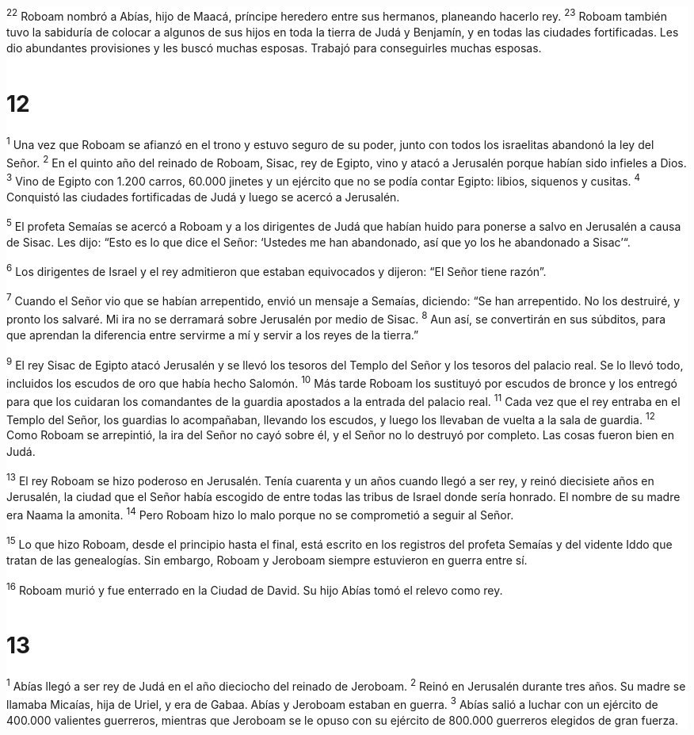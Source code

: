 

<sup>22</sup> Roboam nombró a Abías, hijo de Maacá, príncipe heredero entre sus hermanos, planeando hacerlo rey. <sup>23</sup> Roboam también tuvo la sabiduría de colocar a algunos de sus hijos en toda la tierra de Judá y Benjamín, y en todas las ciudades fortificadas. Les dio abundantes provisiones y les buscó muchas esposas. Trabajó para conseguirles muchas esposas. 

# 12 
<sup>1</sup> Una vez que Roboam se afianzó en el trono y estuvo seguro de su poder, junto con todos los israelitas abandonó la ley del Señor. <sup>2</sup> En el quinto año del reinado de Roboam, Sisac, rey de Egipto, vino y atacó a Jerusalén porque habían sido infieles a Dios. <sup>3</sup> Vino de Egipto con 1.200 carros, 60.000 jinetes y un ejército que no se podía contar Egipto: libios, siquenos y cusitas. <sup>4</sup> Conquistó las ciudades fortificadas de Judá y luego se acercó a Jerusalén. 

<sup>5</sup> El profeta Semaías se acercó a Roboam y a los dirigentes de Judá que habían huido para ponerse a salvo en Jerusalén a causa de Sisac. Les dijo: “Esto es lo que dice el Señor: ‘Ustedes me han abandonado, así que yo los he abandonado a Sisac’“. 

<sup>6</sup> Los dirigentes de Israel y el rey admitieron que estaban equivocados y dijeron: “El Señor tiene razón”. 

<sup>7</sup> Cuando el Señor vio que se habían arrepentido, envió un mensaje a Semaías, diciendo: “Se han arrepentido. No los destruiré, y pronto los salvaré. Mi ira no se derramará sobre Jerusalén por medio de Sisac. <sup>8</sup> Aun así, se convertirán en sus súbditos, para que aprendan la diferencia entre servirme a mí y servir a los reyes de la tierra.” 

<sup>9</sup> El rey Sisac de Egipto atacó Jerusalén y se llevó los tesoros del Templo del Señor y los tesoros del palacio real. Se lo llevó todo, incluidos los escudos de oro que había hecho Salomón. <sup>10</sup> Más tarde Roboam los sustituyó por escudos de bronce y los entregó para que los cuidaran los comandantes de la guardia apostados a la entrada del palacio real. <sup>11</sup> Cada vez que el rey entraba en el Templo del Señor, los guardias lo acompañaban, llevando los escudos, y luego los llevaban de vuelta a la sala de guardia. <sup>12</sup> Como Roboam se arrepintió, la ira del Señor no cayó sobre él, y el Señor no lo destruyó por completo. Las cosas fueron bien en Judá. 

<sup>13</sup> El rey Roboam se hizo poderoso en Jerusalén. Tenía cuarenta y un años cuando llegó a ser rey, y reinó diecisiete años en Jerusalén, la ciudad que el Señor había escogido de entre todas las tribus de Israel donde sería honrado. El nombre de su madre era Naama la amonita. <sup>14</sup> Pero Roboam hizo lo malo porque no se comprometió a seguir al Señor. 

<sup>15</sup> Lo que hizo Roboam, desde el principio hasta el final, está escrito en los registros del profeta Semaías y del vidente Iddo que tratan de las genealogías. Sin embargo, Roboam y Jeroboam siempre estuvieron en guerra entre sí. 

<sup>16</sup> Roboam murió y fue enterrado en la Ciudad de David. Su hijo Abías tomó el relevo como rey. 

# 13 
<sup>1</sup> Abías llegó a ser rey de Judá en el año dieciocho del reinado de Jeroboam. <sup>2</sup> Reinó en Jerusalén durante tres años. Su madre se llamaba Micaías, hija de Uriel, y era de Gabaa. Abías y Jeroboam estaban en guerra. <sup>3</sup> Abías salió a luchar con un ejército de 400.000 valientes guerreros, mientras que Jeroboam se le opuso con su ejército de 800.000 guerreros elegidos de gran fuerza. 
